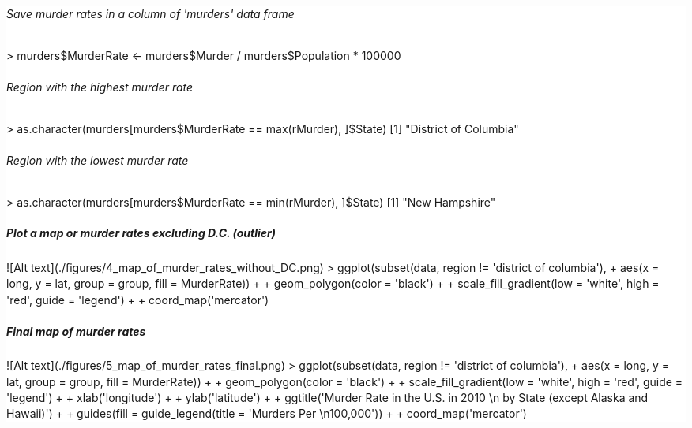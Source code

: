 <h6>Save murder rates in a column of 'murders' data frame</h6>
    > murders$MurderRate <- murders$Murder / murders$Population * 100000

<h6>Region with the highest murder rate</h6>
    > as.character(murders[murders$MurderRate == max(rMurder), ]$State)
    [1] "District of Columbia"

<h6>Region with the lowest murder rate</h6>
    > as.character(murders[murders$MurderRate == min(rMurder), ]$State)
    [1] "New Hampshire"

<h5>Plot a map or murder rates excluding D.C. (outlier)</h5>
![Alt text](./figures/4_map_of_murder_rates_without_DC.png)
    > ggplot(subset(data, region != 'district of columbia'), 
    +        aes(x = long, y = lat, group = group, fill = MurderRate)) +
    +   geom_polygon(color = 'black') +
    +   scale_fill_gradient(low = 'white', high = 'red', guide = 'legend') + 
    +   coord_map('mercator')

<h5>Final map of murder rates</h5>
![Alt text](./figures/5_map_of_murder_rates_final.png)
    > ggplot(subset(data, region != 'district of columbia'), 
    +        aes(x = long, y = lat, group = group, fill = MurderRate)) +
    +   geom_polygon(color = 'black') +
    +   scale_fill_gradient(low = 'white', high = 'red', guide = 'legend') +
    +   xlab('longitude') + 
    +   ylab('latitude') +
    +   ggtitle('Murder Rate in the U.S. in 2010 \n by State (except Alaska and Hawaii)') + 
    +   guides(fill = guide_legend(title = 'Murders Per \n100,000')) +
    +   coord_map('mercator')
